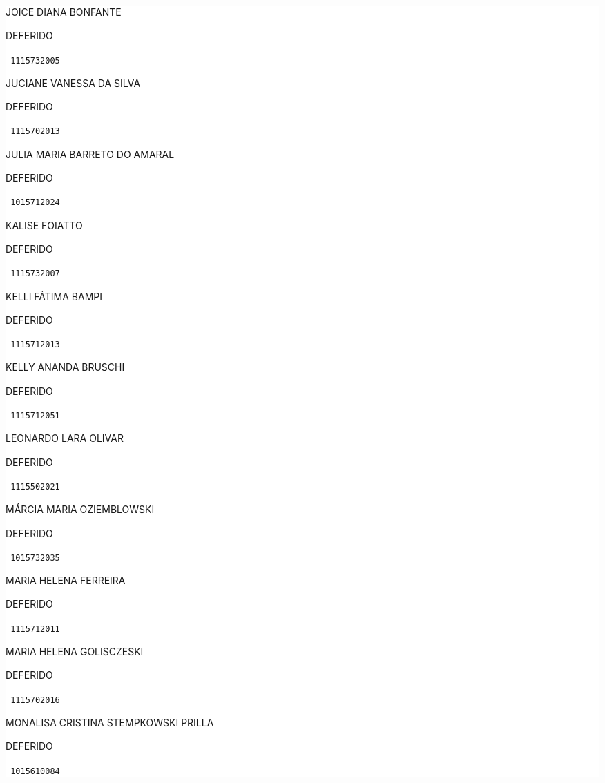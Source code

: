    JOICE DIANA BONFANTE

   DEFERIDO

     1115732005

   JUCIANE VANESSA DA SILVA

   DEFERIDO

     1115702013

   JULIA MARIA BARRETO DO AMARAL

   DEFERIDO

     1015712024

   KALISE FOIATTO

   DEFERIDO

     1115732007

   KELLI FÁTIMA BAMPI

   DEFERIDO

     1115712013

   KELLY ANANDA BRUSCHI

   DEFERIDO

     1115712051

   LEONARDO LARA OLIVAR

   DEFERIDO

     1115502021

   MÁRCIA MARIA OZIEMBLOWSKI

   DEFERIDO

     1015732035

   MARIA HELENA FERREIRA

   DEFERIDO

     1115712011

   MARIA HELENA GOLISCZESKI

   DEFERIDO

     1115702016

   MONALISA CRISTINA STEMPKOWSKI PRILLA

   DEFERIDO

     1015610084
